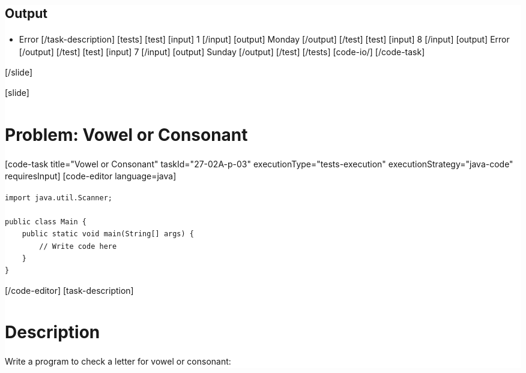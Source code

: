 ## Output
- Error
[/task-description]
[tests]
[test]
[input]
1
[/input]
[output]
Monday
[/output]
[/test]
[test]
[input]
8
[/input]
[output]
Error
[/output]
[/test]
[test]
[input]
7
[/input]
[output]
Sunday
[/output]
[/test]
[/tests]
[code-io/]
[/code-task]

[/slide]

[slide]
# Problem: Vowel or Consonant
[code-task title="Vowel or Consonant" taskId="27-02A-p-03" executionType="tests-execution" executionStrategy="java-code" requiresInput]
[code-editor language=java]
```
import java.util.Scanner;

public class Main {
    public static void main(String[] args) {
        // Write code here
    }
}
```
[/code-editor]
[task-description]
# Description
Write a program to check a letter for vowel or consonant:
